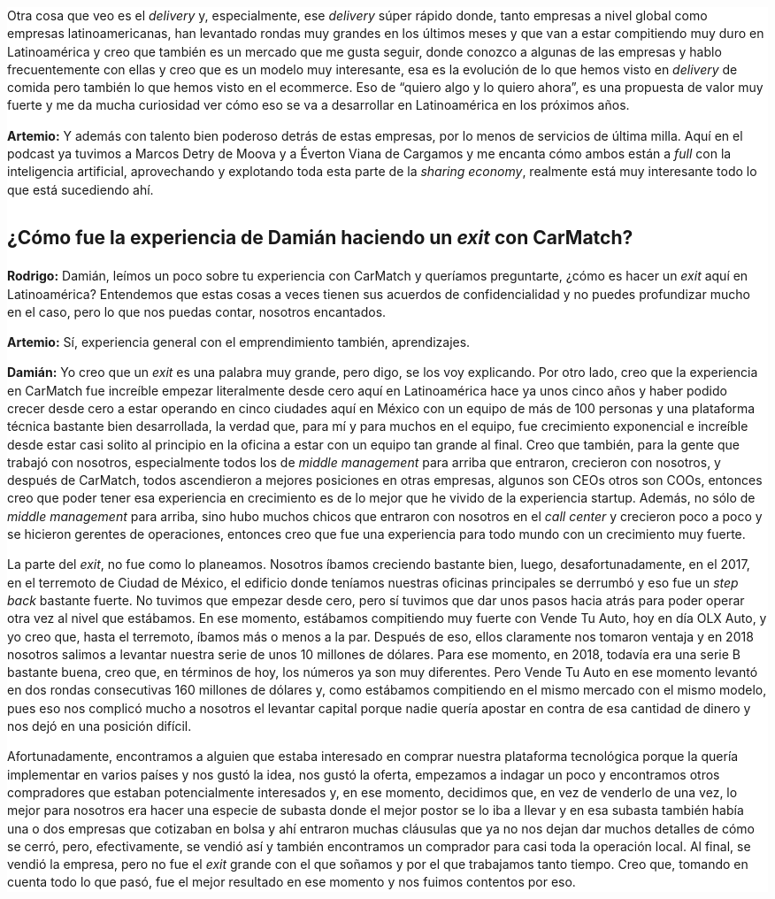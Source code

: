 Otra cosa que veo es el _delivery_ y, especialmente, ese _delivery_ súper rápido donde, tanto empresas a nivel global como empresas latinoamericanas, han levantado rondas muy grandes en los últimos meses y que van a estar compitiendo muy duro en Latinoamérica y creo que también es un mercado que me gusta seguir, donde conozco a algunas de las empresas y hablo frecuentemente con ellas y creo que es un modelo muy interesante, esa es la evolución de lo que hemos visto en _delivery_ de comida pero también lo que hemos visto en el ecommerce. Eso de “quiero algo y lo quiero ahora”, es una propuesta de valor muy fuerte y me da mucha curiosidad ver cómo eso se va a desarrollar en Latinoamérica en los próximos años.

**Artemio:** Y además con talento bien poderoso detrás de estas empresas, por lo menos de servicios de última milla. Aquí en el podcast ya tuvimos a Marcos Detry de Moova y a Éverton Viana de Cargamos y me encanta cómo ambos están a _full_ con la inteligencia artificial, aprovechando y explotando toda esta parte de la _sharing economy_, realmente está muy interesante todo lo que está sucediendo ahí.

## ¿Cómo fue la experiencia de Damián haciendo un _exit_ con CarMatch?

**Rodrigo:** Damián, leímos un poco sobre tu experiencia con CarMatch y queríamos preguntarte, ¿cómo es hacer un _exit_ aquí en Latinoamérica? Entendemos que estas cosas a veces tienen sus acuerdos de confidencialidad y no puedes profundizar mucho en el caso, pero lo que nos puedas contar, nosotros encantados.

**Artemio:** Sí, experiencia general con el emprendimiento también, aprendizajes.

**Damián:** Yo creo que un _exit_ es una palabra muy grande, pero digo, se los voy explicando. Por otro lado, creo que la experiencia en CarMatch fue increíble empezar literalmente desde cero aquí en Latinoamérica hace ya unos cinco años y haber podido crecer desde cero a estar operando en cinco ciudades aquí en México con un equipo de más de 100 personas y una plataforma técnica bastante bien desarrollada, la verdad que, para mí y para muchos en el equipo, fue crecimiento exponencial e increíble desde estar casi solito al principio en la oficina a estar con un equipo tan grande al final. Creo que también, para la gente que trabajó con nosotros, especialmente todos los de _middle management_ para arriba que entraron, crecieron con nosotros, y después de CarMatch, todos ascendieron a mejores posiciones en otras empresas, algunos son CEOs otros son COOs, entonces creo que poder tener esa experiencia en crecimiento es de lo mejor que he vivido de la experiencia startup. Además, no sólo de _middle management_ para arriba, sino hubo muchos chicos que entraron con nosotros en el _call center_ y crecieron poco a poco y se hicieron gerentes de operaciones, entonces creo que fue una experiencia para todo mundo con un crecimiento muy fuerte.

La parte del _exit_, no fue como lo planeamos. Nosotros íbamos creciendo bastante bien, luego, desafortunadamente, en el 2017, en el terremoto de Ciudad de México, el edificio donde teníamos nuestras oficinas principales se derrumbó y eso fue un _step back_ bastante fuerte. No tuvimos que empezar desde cero, pero sí tuvimos que dar unos pasos hacia atrás para poder operar otra vez al nivel que estábamos. En ese momento, estábamos compitiendo muy fuerte con Vende Tu Auto, hoy en día OLX Auto, y yo creo que, hasta el terremoto, íbamos más o menos a la par. Después de eso, ellos claramente nos tomaron ventaja y en 2018 nosotros salimos a levantar nuestra serie de unos 10 millones de dólares. Para ese momento, en 2018, todavía era una serie B bastante buena, creo que, en términos de hoy, los números ya son muy diferentes. Pero Vende Tu Auto en ese momento levantó en dos rondas consecutivas 160 millones de dólares y, como estábamos compitiendo en el mismo mercado con el mismo modelo, pues eso nos complicó mucho a nosotros el levantar capital porque nadie quería apostar en contra de esa cantidad de dinero y nos dejó en una posición difícil.

Afortunadamente, encontramos a alguien que estaba interesado en comprar nuestra plataforma tecnológica porque la quería implementar en varios países y nos gustó la idea, nos gustó la oferta, empezamos a indagar un poco y encontramos otros compradores que estaban potencialmente interesados y, en ese momento, decidimos que, en vez de venderlo de una vez, lo mejor para nosotros era hacer una especie de subasta donde el mejor postor se lo iba a llevar y en esa subasta también había una o dos empresas que cotizaban en bolsa y ahí entraron muchas cláusulas que ya no nos dejan dar muchos detalles de cómo se cerró, pero, efectivamente, se vendió así y también encontramos un comprador para casi toda la operación local. Al final, se vendió la empresa, pero no fue el _exit_ grande con el que soñamos y por el que trabajamos tanto tiempo. Creo que, tomando en cuenta todo lo que pasó, fue el mejor resultado en ese momento y nos fuimos contentos por eso.
